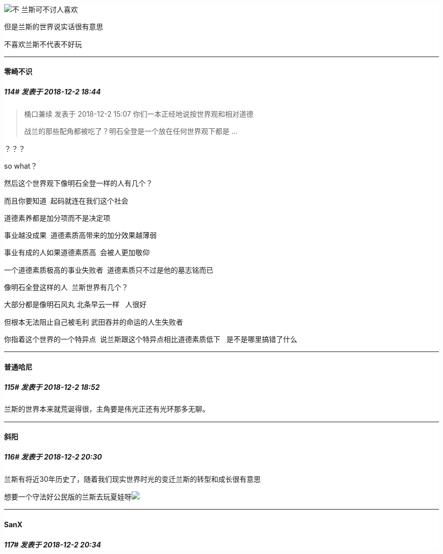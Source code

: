 <img src="https://static.saraba1st.com/image/smiley/face2017/001.png" referrerpolicy="no-referrer">不 兰斯可不讨人喜欢

但是兰斯的世界说实话很有意思

不喜欢兰斯不代表不好玩

*****

####  零崎不识  
##### 114#       发表于 2018-12-2 18:44

<blockquote>桶口兼续 发表于 2018-12-2 15:07
你们一本正经地说按世界观和相对道德

战兰的那些配角都被吃了？明石全登是一个放在任何世界观下都是 ...</blockquote>
？？？

so what？ 

然后这个世界观下像明石全登一样的人有几个？

而且你要知道  起码就连在我们这个社会  

道德素养都是加分项而不是决定项

事业越没成果  道德素质高带来的加分效果越薄弱

事业有成的人如果道德素质高  会被人更加敬仰

一个道德素质极高的事业失败者  道德素质只不过是他的墓志铭而已

像明石全登这样的人  兰斯世界有几个？

大部分都是像明石风丸 北条早云一样   人很好   

但根本无法阻止自己被毛利 武田吞并的命运的人生失败者

你指着这个世界的一个特异点  说兰斯跟这个特异点相比道德素质低下   是不是哪里搞错了什么

*****

####  普通哈尼  
##### 115#       发表于 2018-12-2 18:52

兰斯的世界本来就荒诞得很，主角要是伟光正还有光环那多无聊。

*****

####  斜阳  
##### 116#       发表于 2018-12-2 20:30

兰斯有将近30年历史了，随着我们现实世界时光的变迁兰斯的转型和成长很有意思

想要一个守法好公民版的兰斯去玩夏娃呀<img src="https://static.saraba1st.com/image/smiley/face2017/064.png" referrerpolicy="no-referrer">

*****

####  SanX  
##### 117#       发表于 2018-12-2 20:34
